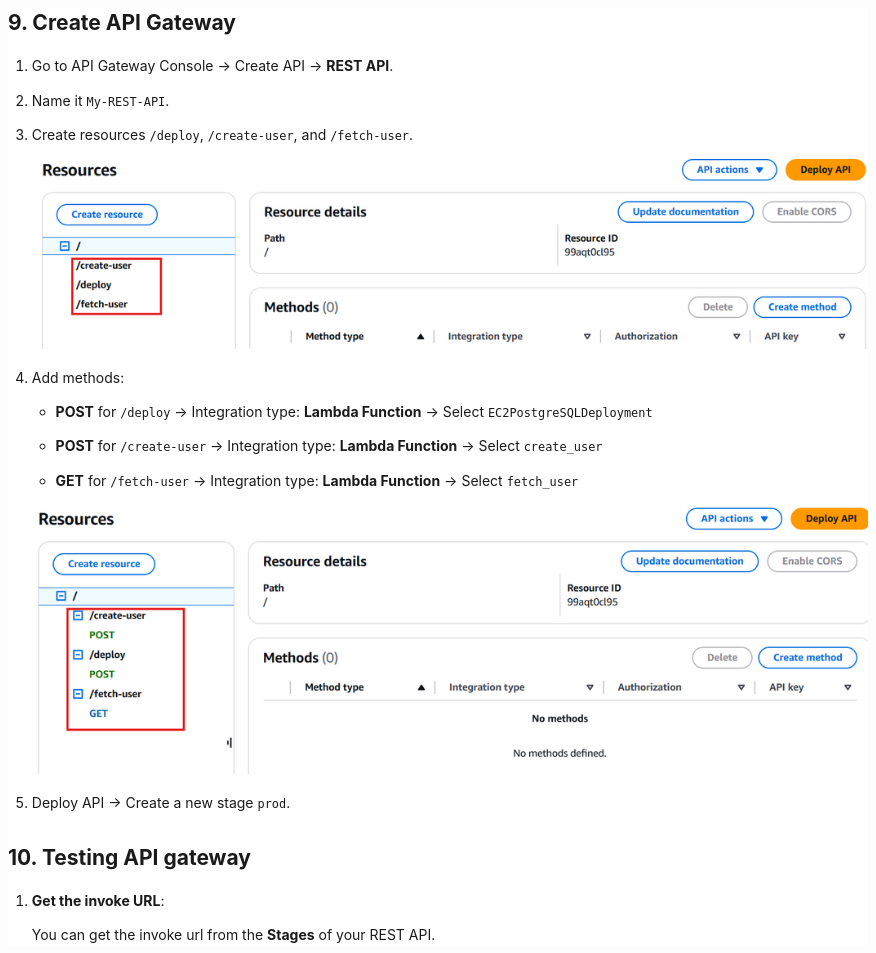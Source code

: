 

## 9. Create API Gateway

1. Go to API Gateway Console → Create API → **REST API**.

2. Name it `My-REST-API`.

3. Create resources `/deploy`, `/create-user`, and `/fetch-user`.

    ![alt text](https://github.com/poridhiEng/poridhi-labs/raw/main/Poridhi%20Labs/AWS%20Lambda%20Labs/Lab%2009/images/image-11.png)



4. Add methods:

   - **POST** for `/deploy` → Integration type: **Lambda Function** → Select `EC2PostgreSQLDeployment`

   - **POST** for `/create-user` → Integration type: **Lambda Function** → Select `create_user`

   - **GET** for `/fetch-user` → Integration type: **Lambda Function** → Select `fetch_user`

   ![alt text](https://github.com/poridhiEng/poridhi-labs/raw/main/Poridhi%20Labs/AWS%20Lambda%20Labs/Lab%2009/images/image-12.png)

5. Deploy API → Create a new stage `prod`.


## 10. Testing API gateway

1. **Get the invoke URL**:

     You can get the invoke url from the **Stages** of your REST API. 

